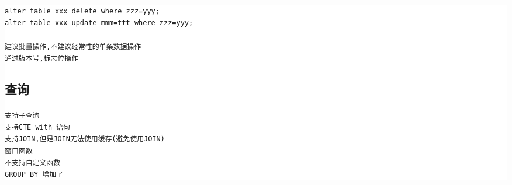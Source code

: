 
    alter table xxx delete where zzz=yyy;
    alter table xxx update mmm=ttt where zzz=yyy;
    
    建议批量操作,不建议经常性的单条数据操作
    通过版本号,标志位操作

## 查询

    支持子查询
    支持CTE with 语句
    支持JOIN,但是JOIN无法使用缓存(避免使用JOIN)
    窗口函数
    不支持自定义函数
    GROUP BY 增加了